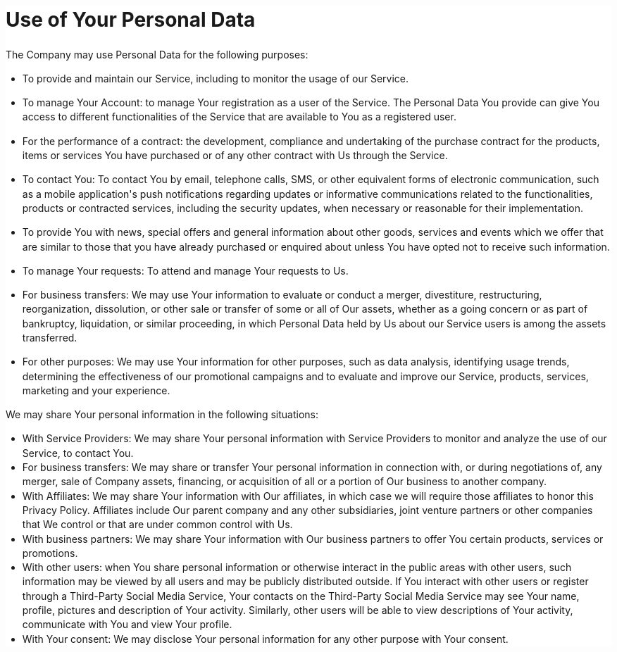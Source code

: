 
# Use of Your Personal Data

The Company may use Personal Data for the following purposes:

- To provide and maintain our Service, including to monitor the usage of our Service.

- To manage Your Account: to manage Your registration as a user of the Service. The Personal Data You provide can give You access to different functionalities of the Service that are available to You as a registered user.

- For the performance of a contract: the development, compliance and undertaking of the purchase contract for the products, items or services You have purchased or of any other contract with Us through the Service.

- To contact You: To contact You by email, telephone calls, SMS, or other equivalent forms of electronic communication, such as a mobile application's push notifications regarding updates or informative communications related to the functionalities, products or contracted services, including the security updates, when necessary or reasonable for their implementation.

- To provide You with news, special offers and general information about other goods, services and events which we offer that are similar to those that you have already purchased or enquired about unless You have opted not to receive such information.

- To manage Your requests: To attend and manage Your requests to Us.

- For business transfers: We may use Your information to evaluate or conduct a merger, divestiture, restructuring, reorganization, dissolution, or other sale or transfer of some or all of Our assets, whether as a going concern or as part of bankruptcy, liquidation, or similar proceeding, in which Personal Data held by Us about our Service users is among the assets transferred.

- For other purposes: We may use Your information for other purposes, such as data analysis, identifying usage trends, determining the effectiveness of our promotional campaigns and to evaluate and improve our Service, products, services, marketing and your experience.

We may share Your personal information in the following situations:

- With Service Providers: We may share Your personal information with Service Providers to monitor and analyze the use of our Service, to contact You.
- For business transfers: We may share or transfer Your personal information in connection with, or during negotiations of, any merger, sale of Company assets, financing, or acquisition of all or a portion of Our business to another company.
- With Affiliates: We may share Your information with Our affiliates, in which case we will require those affiliates to honor this Privacy Policy. Affiliates include Our parent company and any other subsidiaries, joint venture partners or other companies that We control or that are under common control with Us.
- With business partners: We may share Your information with Our business partners to offer You certain products, services or promotions.
- With other users: when You share personal information or otherwise interact in the public areas with other users, such information may be viewed by all users and may be publicly distributed outside. If You interact with other users or register through a Third-Party Social Media Service, Your contacts on the Third-Party Social Media Service may see Your name, profile, pictures and description of Your activity. Similarly, other users will be able to view descriptions of Your activity, communicate with You and view Your profile.
- With Your consent: We may disclose Your personal information for any other purpose with Your consent.
